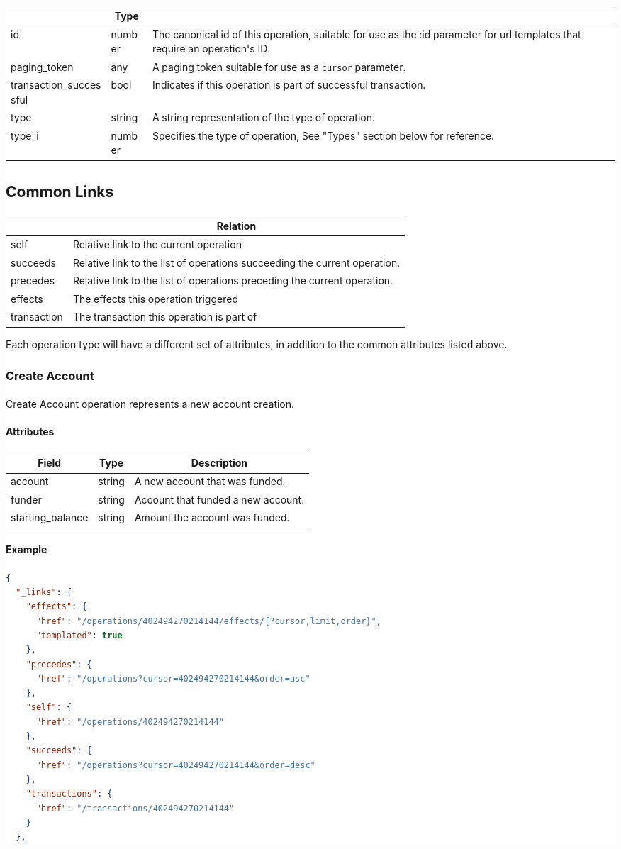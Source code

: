|                        | Type   |                                                                                                                             |
|------------------------|--------|-----------------------------------------------------------------------------------------------------------------------------|
| id                     | number | The canonical id of this operation, suitable for use as the :id parameter for url templates that require an operation's ID. |
| paging_token           | any    | A [paging token](./page.md) suitable for use as a `cursor` parameter.                                                       |
| transaction_successful | bool   | Indicates if this operation is part of successful transaction.                                                              |
| type                   | string | A string representation of the type of operation.                                                                           |
| type_i                 | number | Specifies the type of operation, See "Types" section below for reference.                                                   |

## Common Links

|             | Relation                                                                  |
|-------------|---------------------------------------------------------------------------|
| self        | Relative link to the current operation                                    |
| succeeds    | Relative link to the list of operations succeeding the current operation. |
| precedes    | Relative link to the list of operations preceding the current operation.  |
| effects     | The effects this operation triggered                                      |
| transaction | The transaction this operation is part of                                 |


Each operation type will have a different set of attributes, in addition to the
common attributes listed above.

<a id="create-account"></a>
### Create Account

Create Account operation represents a new account creation.

#### Attributes

| Field            | Type   | Description                        |
|------------------|--------|------------------------------------|
| account          | string | A new account that was funded.     |
| funder           | string | Account that funded a new account. |
| starting_balance | string | Amount the account was funded.     |


#### Example
```json
{
  "_links": {
    "effects": {
      "href": "/operations/402494270214144/effects/{?cursor,limit,order}",
      "templated": true
    },
    "precedes": {
      "href": "/operations?cursor=402494270214144&order=asc"
    },
    "self": {
      "href": "/operations/402494270214144"
    },
    "succeeds": {
      "href": "/operations?cursor=402494270214144&order=desc"
    },
    "transactions": {
      "href": "/transactions/402494270214144"
    }
  },
```